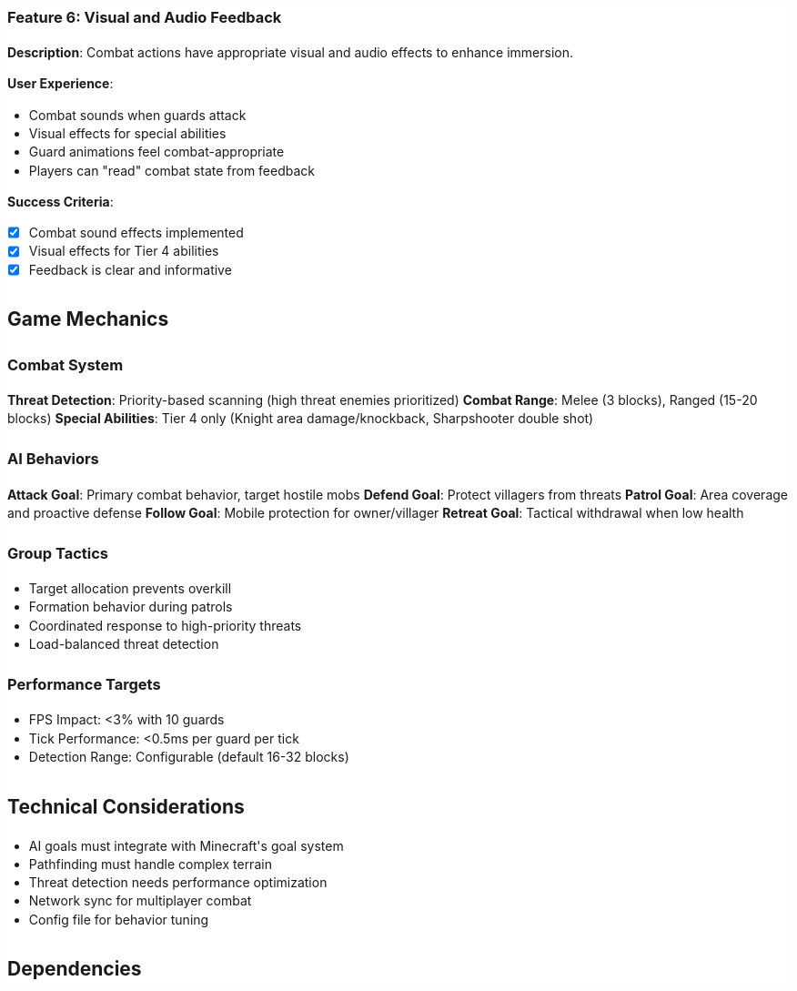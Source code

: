 ### Feature 6: Visual and Audio Feedback
**Description**: Combat actions have appropriate visual and audio effects to enhance immersion.

**User Experience**:
- Combat sounds when guards attack
- Visual effects for special abilities
- Guard animations feel combat-appropriate
- Players can "read" combat state from feedback

**Success Criteria**:
- [x] Combat sound effects implemented
- [x] Visual effects for Tier 4 abilities
- [x] Feedback is clear and informative

## Game Mechanics

### Combat System
**Threat Detection**: Priority-based scanning (high threat enemies prioritized)
**Combat Range**: Melee (3 blocks), Ranged (15-20 blocks)
**Special Abilities**: Tier 4 only (Knight area damage/knockback, Sharpshooter double shot)

### AI Behaviors
**Attack Goal**: Primary combat behavior, target hostile mobs
**Defend Goal**: Protect villagers from threats
**Patrol Goal**: Area coverage and proactive defense
**Follow Goal**: Mobile protection for owner/villager
**Retreat Goal**: Tactical withdrawal when low health

### Group Tactics
- Target allocation prevents overkill
- Formation behavior during patrols
- Coordinated response to high-priority threats
- Load-balanced threat detection

### Performance Targets
- FPS Impact: <3% with 10 guards
- Tick Performance: <0.5ms per guard per tick
- Detection Range: Configurable (default 16-32 blocks)

## Technical Considerations

- AI goals must integrate with Minecraft's goal system
- Pathfinding must handle complex terrain
- Threat detection needs performance optimization
- Network sync for multiplayer combat
- Config file for behavior tuning

## Dependencies
